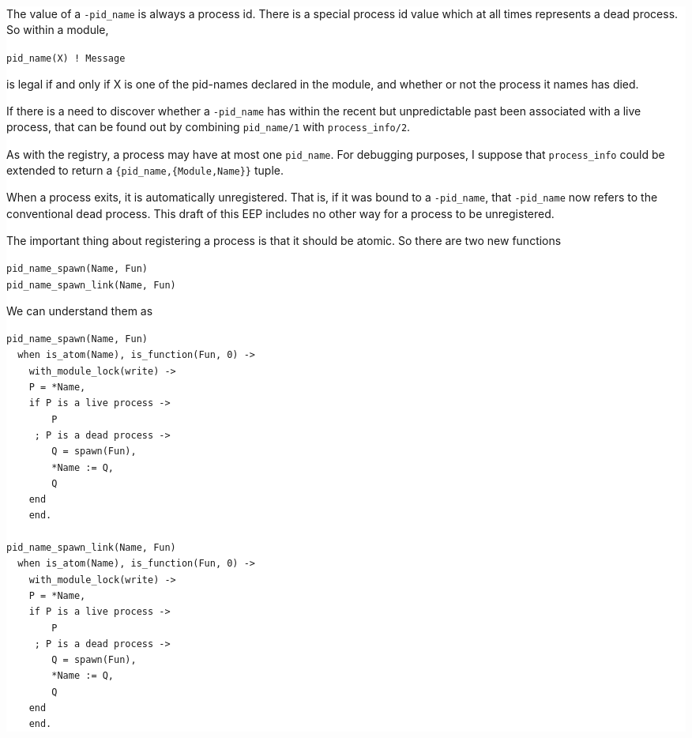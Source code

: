 The value of a `-pid_name` is always a process id.
There is a special process id value which at all times represents
a dead process.  So within a module,

	pid_name(X) ! Message

is legal if and only if X is one of the pid-names declared in
the module, and whether or not the process it names has died.

If there is a need to discover whether a `-pid_name` has within
the recent but unpredictable past been associated with a live
process, that can be found out by combining `pid_name/1` with
`process_info/2`.

As with the registry, a process may have at most one `pid_name`.
For debugging purposes, I suppose that `process_info` could be
extended to return a `{pid_name,{Module,Name}}` tuple.

When a process exits, it is automatically unregistered.
That is, if it was bound to a `-pid_name`, that `-pid_name`
now refers to the conventional dead process.  This draft of
this EEP includes no other way for a process to be unregistered.

The important thing about registering a process is that it
should be atomic.  So there are two new functions

    pid_name_spawn(Name, Fun)
    pid_name_spawn_link(Name, Fun)

We can understand them as

    pid_name_spawn(Name, Fun)
      when is_atom(Name), is_function(Fun, 0) ->
        with_module_lock(write) ->
    	P = *Name,
    	if P is a live process ->
    	    P
    	 ; P is a dead process ->
    	    Q = spawn(Fun),
    	    *Name := Q,
    	    Q
    	end
        end.

    pid_name_spawn_link(Name, Fun)
      when is_atom(Name), is_function(Fun, 0) ->
        with_module_lock(write) ->
    	P = *Name,
    	if P is a live process ->
    	    P
    	 ; P is a dead process ->
    	    Q = spawn(Fun),
    	    *Name := Q,
    	    Q
    	end
        end.
